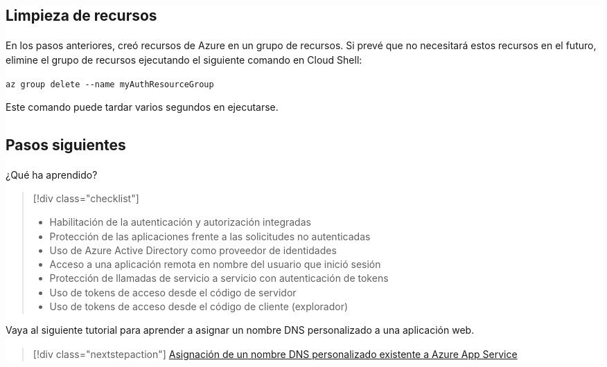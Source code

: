 ## <a name="clean-up-resources"></a>Limpieza de recursos

En los pasos anteriores, creó recursos de Azure en un grupo de recursos. Si prevé que no necesitará estos recursos en el futuro, elimine el grupo de recursos ejecutando el siguiente comando en Cloud Shell:

```azurecli-interactive
az group delete --name myAuthResourceGroup
```

Este comando puede tardar varios segundos en ejecutarse.

<a name="next"></a>
## <a name="next-steps"></a>Pasos siguientes

¿Qué ha aprendido?

> [!div class="checklist"]
> * Habilitación de la autenticación y autorización integradas
> * Protección de las aplicaciones frente a las solicitudes no autenticadas
> * Uso de Azure Active Directory como proveedor de identidades
> * Acceso a una aplicación remota en nombre del usuario que inició sesión
> * Protección de llamadas de servicio a servicio con autenticación de tokens
> * Uso de tokens de acceso desde el código de servidor
> * Uso de tokens de acceso desde el código de cliente (explorador)

Vaya al siguiente tutorial para aprender a asignar un nombre DNS personalizado a una aplicación web.

> [!div class="nextstepaction"]
> [Asignación de un nombre DNS personalizado existente a Azure App Service](app-service-web-tutorial-custom-domain.md)
